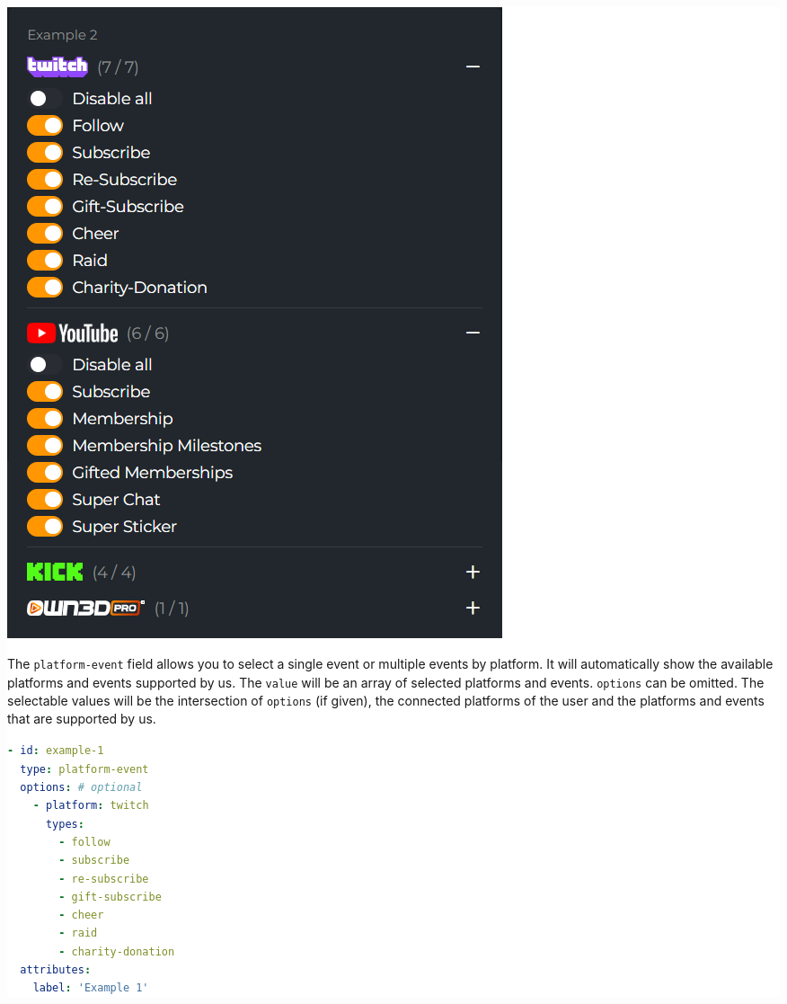 ![Platform-Event Field](../../images/fields/platform-event-2.png)

The `platform-event` field allows you to select a single event or multiple events by platform. It will automatically
show the available platforms and events supported by us. The `value` will be an array of selected platforms and events.
`options` can be omitted. The selectable values will be the intersection of `options` (if given), the connected
platforms of the user and the platforms and events that are supported by us.

```yaml
- id: example-1
  type: platform-event
  options: # optional
    - platform: twitch
      types:
        - follow
        - subscribe
        - re-subscribe
        - gift-subscribe
        - cheer
        - raid
        - charity-donation
  attributes:
    label: 'Example 1'
```
